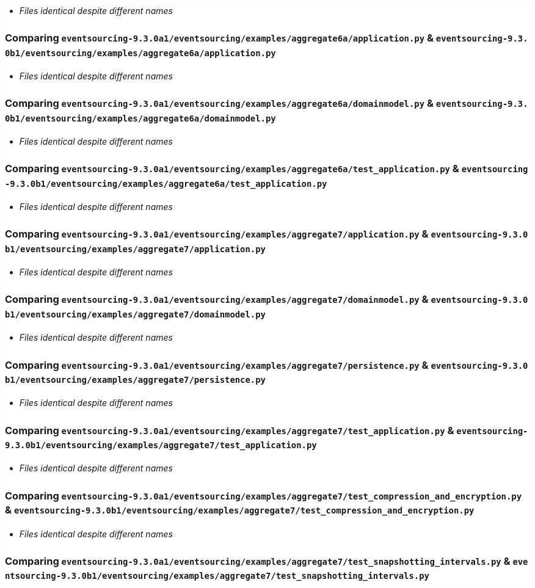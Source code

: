  * *Files identical despite different names*

### Comparing `eventsourcing-9.3.0a1/eventsourcing/examples/aggregate6a/application.py` & `eventsourcing-9.3.0b1/eventsourcing/examples/aggregate6a/application.py`

 * *Files identical despite different names*

### Comparing `eventsourcing-9.3.0a1/eventsourcing/examples/aggregate6a/domainmodel.py` & `eventsourcing-9.3.0b1/eventsourcing/examples/aggregate6a/domainmodel.py`

 * *Files identical despite different names*

### Comparing `eventsourcing-9.3.0a1/eventsourcing/examples/aggregate6a/test_application.py` & `eventsourcing-9.3.0b1/eventsourcing/examples/aggregate6a/test_application.py`

 * *Files identical despite different names*

### Comparing `eventsourcing-9.3.0a1/eventsourcing/examples/aggregate7/application.py` & `eventsourcing-9.3.0b1/eventsourcing/examples/aggregate7/application.py`

 * *Files identical despite different names*

### Comparing `eventsourcing-9.3.0a1/eventsourcing/examples/aggregate7/domainmodel.py` & `eventsourcing-9.3.0b1/eventsourcing/examples/aggregate7/domainmodel.py`

 * *Files identical despite different names*

### Comparing `eventsourcing-9.3.0a1/eventsourcing/examples/aggregate7/persistence.py` & `eventsourcing-9.3.0b1/eventsourcing/examples/aggregate7/persistence.py`

 * *Files identical despite different names*

### Comparing `eventsourcing-9.3.0a1/eventsourcing/examples/aggregate7/test_application.py` & `eventsourcing-9.3.0b1/eventsourcing/examples/aggregate7/test_application.py`

 * *Files identical despite different names*

### Comparing `eventsourcing-9.3.0a1/eventsourcing/examples/aggregate7/test_compression_and_encryption.py` & `eventsourcing-9.3.0b1/eventsourcing/examples/aggregate7/test_compression_and_encryption.py`

 * *Files identical despite different names*

### Comparing `eventsourcing-9.3.0a1/eventsourcing/examples/aggregate7/test_snapshotting_intervals.py` & `eventsourcing-9.3.0b1/eventsourcing/examples/aggregate7/test_snapshotting_intervals.py`
